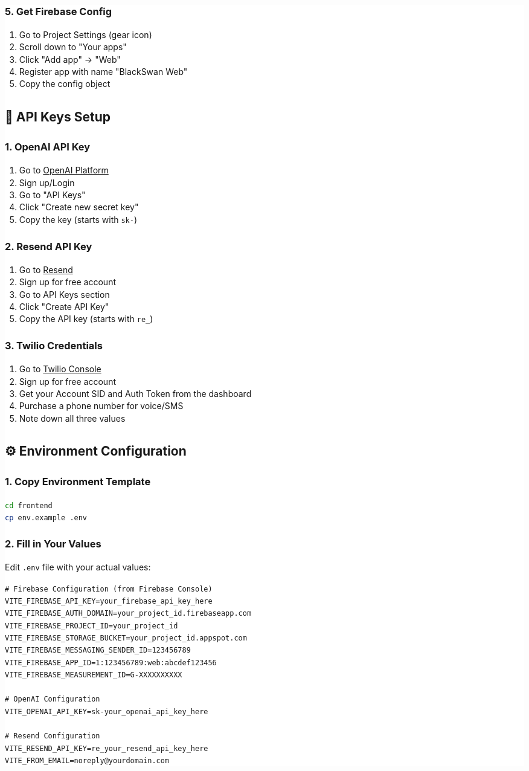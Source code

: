 ### 5. Get Firebase Config

1. Go to Project Settings (gear icon)
2. Scroll down to "Your apps"
3. Click "Add app" → "Web"
4. Register app with name "BlackSwan Web"
5. Copy the config object

## 🔑 API Keys Setup

### 1. OpenAI API Key

1. Go to [OpenAI Platform](https://platform.openai.com/)
2. Sign up/Login
3. Go to "API Keys"
4. Click "Create new secret key"
5. Copy the key (starts with `sk-`)

### 2. Resend API Key

1. Go to [Resend](https://resend.com/)
2. Sign up for free account
3. Go to API Keys section
4. Click "Create API Key"
5. Copy the API key (starts with `re_`)

### 3. Twilio Credentials

1. Go to [Twilio Console](https://console.twilio.com/)
2. Sign up for free account
3. Get your Account SID and Auth Token from the dashboard
4. Purchase a phone number for voice/SMS
5. Note down all three values

## ⚙️ Environment Configuration

### 1. Copy Environment Template

```bash
cd frontend
cp env.example .env
```

### 2. Fill in Your Values

Edit `.env` file with your actual values:

```env
# Firebase Configuration (from Firebase Console)
VITE_FIREBASE_API_KEY=your_firebase_api_key_here
VITE_FIREBASE_AUTH_DOMAIN=your_project_id.firebaseapp.com
VITE_FIREBASE_PROJECT_ID=your_project_id
VITE_FIREBASE_STORAGE_BUCKET=your_project_id.appspot.com
VITE_FIREBASE_MESSAGING_SENDER_ID=123456789
VITE_FIREBASE_APP_ID=1:123456789:web:abcdef123456
VITE_FIREBASE_MEASUREMENT_ID=G-XXXXXXXXXX

# OpenAI Configuration
VITE_OPENAI_API_KEY=sk-your_openai_api_key_here

# Resend Configuration
VITE_RESEND_API_KEY=re_your_resend_api_key_here
VITE_FROM_EMAIL=noreply@yourdomain.com

```